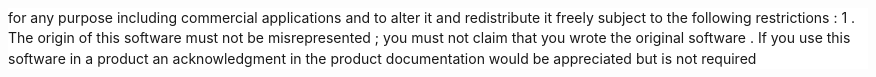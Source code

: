 for
any
purpose
including
commercial
applications
and
to
alter
it
and
redistribute
it
freely
subject
to
the
following
restrictions
:
1
.
The
origin
of
this
software
must
not
be
misrepresented
;
you
must
not
claim
that
you
wrote
the
original
software
.
If
you
use
this
software
in
a
product
an
acknowledgment
in
the
product
documentation
would
be
appreciated
but
is
not
required